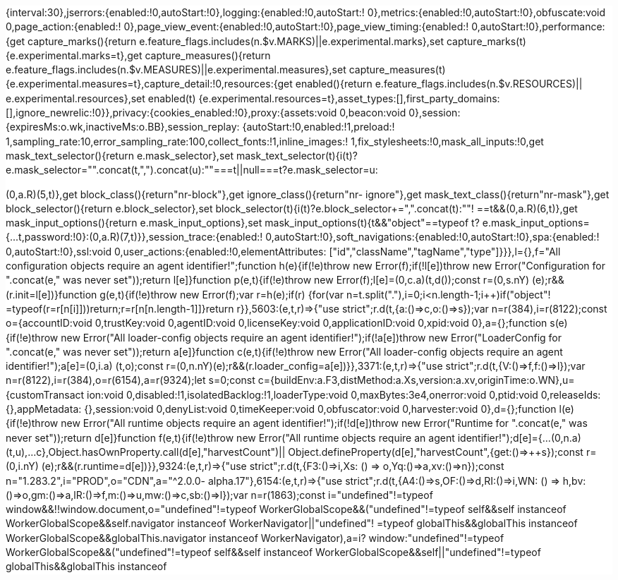 {interval:30},jserrors:{enabled:!0,autoStart:!0},logging:{enabled:!0,autoStart:!
0},metrics:{enabled:!0,autoStart:!0},obfuscate:void 0,page_action:{enabled:!
0},page_view_event:{enabled:!0,autoStart:!0},page_view_timing:{enabled:!
0,autoStart:!0},performance:{get capture_marks(){return
e.feature_flags.includes(n.$v.MARKS)||e.experimental.marks},set capture_marks(t)
{e.experimental.marks=t},get capture_measures(){return
e.feature_flags.includes(n.$v.MEASURES)||e.experimental.measures},set
capture_measures(t){e.experimental.measures=t},capture_detail:!0,resources:{get
enabled(){return e.feature_flags.includes(n.$v.RESOURCES)||
e.experimental.resources},set enabled(t)
{e.experimental.resources=t},asset_types:[],first_party_domains:
[],ignore_newrelic:!0}},privacy:{cookies_enabled:!0},proxy:{assets:void
0,beacon:void 0},session:{expiresMs:o.wk,inactiveMs:o.BB},session_replay:
{autoStart:!0,enabled:!1,preload:!
1,sampling_rate:10,error_sampling_rate:100,collect_fonts:!1,inline_images:!
1,fix_stylesheets:!0,mask_all_inputs:!0,get mask_text_selector(){return
e.mask_selector},set mask_text_selector(t){i(t)?
e.mask_selector="".concat(t,",").concat(u):""===t||null===t?e.mask_selector=u:

(0,a.R)(5,t)},get block_class(){return"nr-block"},get ignore_class(){return"nr-
ignore"},get mask_text_class(){return"nr-mask"},get block_selector(){return
e.block_selector},set block_selector(t){i(t)?e.block_selector+=",".concat(t):""!
==t&&(0,a.R)(6,t)},get mask_input_options(){return e.mask_input_options},set
mask_input_options(t){t&&"object"==typeof t?
e.mask_input_options={...t,password:!0}:(0,a.R)(7,t)}},session_trace:{enabled:!
0,autoStart:!0},soft_navigations:{enabled:!0,autoStart:!0},spa:{enabled:!
0,autoStart:!0},ssl:void 0,user_actions:{enabled:!0,elementAttributes:
["id","className","tagName","type"]}}},l={},f="All configuration objects require
an agent identifier!";function h(e){if(!e)throw new Error(f);if(!l[e])throw new
Error("Configuration for ".concat(e," was never set"));return l[e]}function
p(e,t){if(!e)throw new Error(f);l[e]=(0,c.a)(t,d());const r=(0,s.nY)
(e);r&&(r.init=l[e])}function g(e,t){if(!e)throw new Error(f);var r=h(e);if(r)
{for(var n=t.split("."),i=0;i<n.length-1;i++)if("object"!
=typeof(r=r[n[i]]))return;r=r[n[n.length-1]]}return r}},5603:(e,t,r)=>{"use
strict";r.d(t,{a:()=>c,o:()=>s});var n=r(384),i=r(8122);const o={accountID:void
0,trustKey:void 0,agentID:void 0,licenseKey:void 0,applicationID:void
0,xpid:void 0},a={};function s(e){if(!e)throw new Error("All loader-config
objects require an agent identifier!");if(!a[e])throw new Error("LoaderConfig
for ".concat(e," was never set"));return a[e]}function c(e,t){if(!e)throw new
Error("All loader-config objects require an agent identifier!");a[e]=(0,i.a)
(t,o);const r=(0,n.nY)(e);r&&(r.loader_config=a[e])}},3371:(e,t,r)=>{"use
strict";r.d(t,{V:()=>f,f:()=>l});var n=r(8122),i=r(384),o=r(6154),a=r(9324);let
s=0;const c={buildEnv:a.F3,distMethod:a.Xs,version:a.xv,originTime:o.WN},u={customTransact
ion:void 0,disabled:!1,isolatedBacklog:!1,loaderType:void
0,maxBytes:3e4,onerror:void 0,ptid:void 0,releaseIds:{},appMetadata:
{},session:void 0,denyList:void 0,timeKeeper:void 0,obfuscator:void
0,harvester:void 0},d={};function l(e){if(!e)throw new Error("All runtime
objects require an agent identifier!");if(!d[e])throw new Error("Runtime for
".concat(e," was never set"));return d[e]}function f(e,t){if(!e)throw new
Error("All runtime objects require an agent identifier!");d[e]={...(0,n.a)
(t,u),...c},Object.hasOwnProperty.call(d[e],"harvestCount")||
Object.defineProperty(d[e],"harvestCount",{get:()=>++s});const r=(0,i.nY)
(e);r&&(r.runtime=d[e])}},9324:(e,t,r)=>{"use strict";r.d(t,{F3:()=>i,Xs:
() => o,Yq:()=>a,xv:()=>n});const n="1.283.2",i="PROD",o="CDN",a="^2.0.0-
alpha.17"},6154:(e,t,r)=>{"use strict";r.d(t,{A4:()=>s,OF:()=>d,RI:()=>i,WN:
() => h,bv:()=>o,gm:()=>a,lR:()=>f,m:()=>u,mw:()=>c,sb:()=>l});var n=r(1863);const
i="undefined"!=typeof window&&!!window.document,o="undefined"!=typeof
WorkerGlobalScope&&("undefined"!=typeof self&&self instanceof
WorkerGlobalScope&&self.navigator instanceof WorkerNavigator||"undefined"!
=typeof globalThis&&globalThis instanceof
WorkerGlobalScope&&globalThis.navigator instanceof WorkerNavigator),a=i?
window:"undefined"!=typeof WorkerGlobalScope&&("undefined"!=typeof self&&self
instanceof WorkerGlobalScope&&self||"undefined"!=typeof globalThis&&globalThis
instanceof